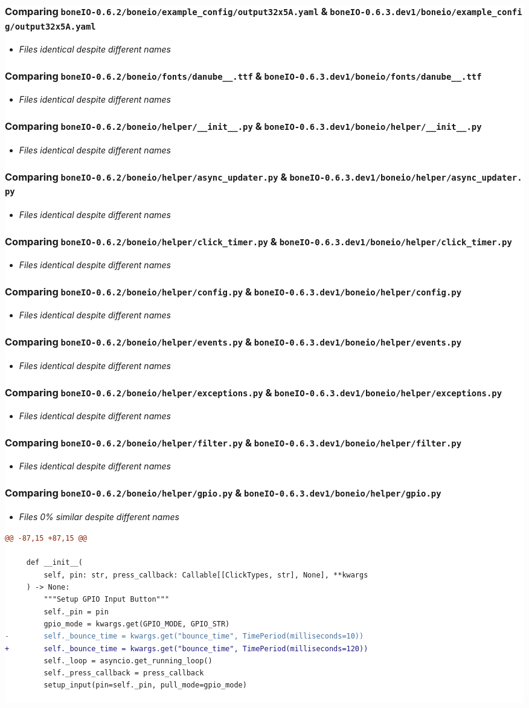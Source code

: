 ### Comparing `boneIO-0.6.2/boneio/example_config/output32x5A.yaml` & `boneIO-0.6.3.dev1/boneio/example_config/output32x5A.yaml`

 * *Files identical despite different names*

### Comparing `boneIO-0.6.2/boneio/fonts/danube__.ttf` & `boneIO-0.6.3.dev1/boneio/fonts/danube__.ttf`

 * *Files identical despite different names*

### Comparing `boneIO-0.6.2/boneio/helper/__init__.py` & `boneIO-0.6.3.dev1/boneio/helper/__init__.py`

 * *Files identical despite different names*

### Comparing `boneIO-0.6.2/boneio/helper/async_updater.py` & `boneIO-0.6.3.dev1/boneio/helper/async_updater.py`

 * *Files identical despite different names*

### Comparing `boneIO-0.6.2/boneio/helper/click_timer.py` & `boneIO-0.6.3.dev1/boneio/helper/click_timer.py`

 * *Files identical despite different names*

### Comparing `boneIO-0.6.2/boneio/helper/config.py` & `boneIO-0.6.3.dev1/boneio/helper/config.py`

 * *Files identical despite different names*

### Comparing `boneIO-0.6.2/boneio/helper/events.py` & `boneIO-0.6.3.dev1/boneio/helper/events.py`

 * *Files identical despite different names*

### Comparing `boneIO-0.6.2/boneio/helper/exceptions.py` & `boneIO-0.6.3.dev1/boneio/helper/exceptions.py`

 * *Files identical despite different names*

### Comparing `boneIO-0.6.2/boneio/helper/filter.py` & `boneIO-0.6.3.dev1/boneio/helper/filter.py`

 * *Files identical despite different names*

### Comparing `boneIO-0.6.2/boneio/helper/gpio.py` & `boneIO-0.6.3.dev1/boneio/helper/gpio.py`

 * *Files 0% similar despite different names*

```diff
@@ -87,15 +87,15 @@
 
     def __init__(
         self, pin: str, press_callback: Callable[[ClickTypes, str], None], **kwargs
     ) -> None:
         """Setup GPIO Input Button"""
         self._pin = pin
         gpio_mode = kwargs.get(GPIO_MODE, GPIO_STR)
-        self._bounce_time = kwargs.get("bounce_time", TimePeriod(milliseconds=10))
+        self._bounce_time = kwargs.get("bounce_time", TimePeriod(milliseconds=120))
         self._loop = asyncio.get_running_loop()
         self._press_callback = press_callback
         setup_input(pin=self._pin, pull_mode=gpio_mode)
 
```